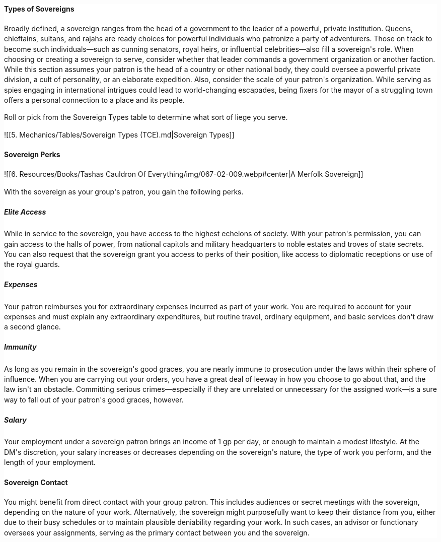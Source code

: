 #### Types of Sovereigns

Broadly defined, a sovereign ranges from the head of a government to the leader of a powerful, private institution. Queens, chieftains, sultans, and rajahs are ready choices for powerful individuals who patronize a party of adventurers. Those on track to become such individuals—such as cunning senators, royal heirs, or influential celebrities—also fill a sovereign's role. When choosing or creating a sovereign to serve, consider whether that leader commands a government organization or another faction. While this section assumes your patron is the head of a country or other national body, they could oversee a powerful private division, a cult of personality, or an elaborate expedition. Also, consider the scale of your patron's organization. While serving as spies engaging in international intrigues could lead to world-changing escapades, being fixers for the mayor of a struggling town offers a personal connection to a place and its people.

 Roll or pick from the Sovereign Types table to determine what sort of liege you serve.

![[5. Mechanics/Tables/Sovereign Types (TCE).md\|Sovereign Types]]

#### Sovereign Perks

![[6. Resources/Books/Tashas Cauldron Of Everything/img/067-02-009.webp#center\|A Merfolk Sovereign]]

With the sovereign as your group's patron, you gain the following perks.

##### Elite Access

While in service to the sovereign, you have access to the highest echelons of society. With your patron's permission, you can gain access to the halls of power, from national capitols and military headquarters to noble estates and troves of state secrets. You can also request that the sovereign grant you access to perks of their position, like access to diplomatic receptions or use of the royal guards.

##### Expenses

Your patron reimburses you for extraordinary expenses incurred as part of your work. You are required to account for your expenses and must explain any extraordinary expenditures, but routine travel, ordinary equipment, and basic services don't draw a second glance.

##### Immunity

As long as you remain in the sovereign's good graces, you are nearly immune to prosecution under the laws within their sphere of influence. When you are carrying out your orders, you have a great deal of leeway in how you choose to go about that, and the law isn't an obstacle. Committing serious crimes—especially if they are unrelated or unnecessary for the assigned work—is a sure way to fall out of your patron's good graces, however.

##### Salary

Your employment under a sovereign patron brings an income of 1 gp per day, or enough to maintain a modest lifestyle. At the DM's discretion, your salary increases or decreases depending on the sovereign's nature, the type of work you perform, and the length of your employment.

#### Sovereign Contact

You might benefit from direct contact with your group patron. This includes audiences or secret meetings with the sovereign, depending on the nature of your work. Alternatively, the sovereign might purposefully want to keep their distance from you, either due to their busy schedules or to maintain plausible deniability regarding your work. In such cases, an advisor or functionary oversees your assignments, serving as the primary contact between you and the sovereign.
